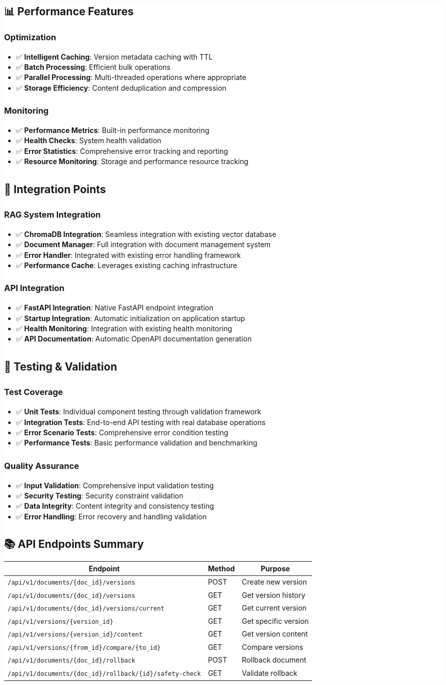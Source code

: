 ## 📊 Performance Features

### Optimization
- ✅ **Intelligent Caching**: Version metadata caching with TTL
- ✅ **Batch Processing**: Efficient bulk operations
- ✅ **Parallel Processing**: Multi-threaded operations where appropriate
- ✅ **Storage Efficiency**: Content deduplication and compression

### Monitoring
- ✅ **Performance Metrics**: Built-in performance monitoring
- ✅ **Health Checks**: System health validation
- ✅ **Error Statistics**: Comprehensive error tracking and reporting
- ✅ **Resource Monitoring**: Storage and performance resource tracking

## 🔌 Integration Points

### RAG System Integration
- ✅ **ChromaDB Integration**: Seamless integration with existing vector database
- ✅ **Document Manager**: Full integration with document management system
- ✅ **Error Handler**: Integrated with existing error handling framework
- ✅ **Performance Cache**: Leverages existing caching infrastructure

### API Integration
- ✅ **FastAPI Integration**: Native FastAPI endpoint integration
- ✅ **Startup Integration**: Automatic initialization on application startup
- ✅ **Health Monitoring**: Integration with existing health monitoring
- ✅ **API Documentation**: Automatic OpenAPI documentation generation

## 🧪 Testing & Validation

### Test Coverage
- ✅ **Unit Tests**: Individual component testing through validation framework
- ✅ **Integration Tests**: End-to-end API testing with real database operations
- ✅ **Error Scenario Tests**: Comprehensive error condition testing
- ✅ **Performance Tests**: Basic performance validation and benchmarking

### Quality Assurance
- ✅ **Input Validation**: Comprehensive input validation testing
- ✅ **Security Testing**: Security constraint validation
- ✅ **Data Integrity**: Content integrity and consistency testing
- ✅ **Error Handling**: Error recovery and handling validation

## 📚 API Endpoints Summary

| Endpoint | Method | Purpose |
|----------|--------|---------|
| `/api/v1/documents/{doc_id}/versions` | POST | Create new version |
| `/api/v1/documents/{doc_id}/versions` | GET | Get version history |
| `/api/v1/documents/{doc_id}/versions/current` | GET | Get current version |
| `/api/v1/versions/{version_id}` | GET | Get specific version |
| `/api/v1/versions/{version_id}/content` | GET | Get version content |
| `/api/v1/versions/{from_id}/compare/{to_id}` | GET | Compare versions |
| `/api/v1/documents/{doc_id}/rollback` | POST | Rollback document |
| `/api/v1/documents/{doc_id}/rollback/{id}/safety-check` | GET | Validate rollback |